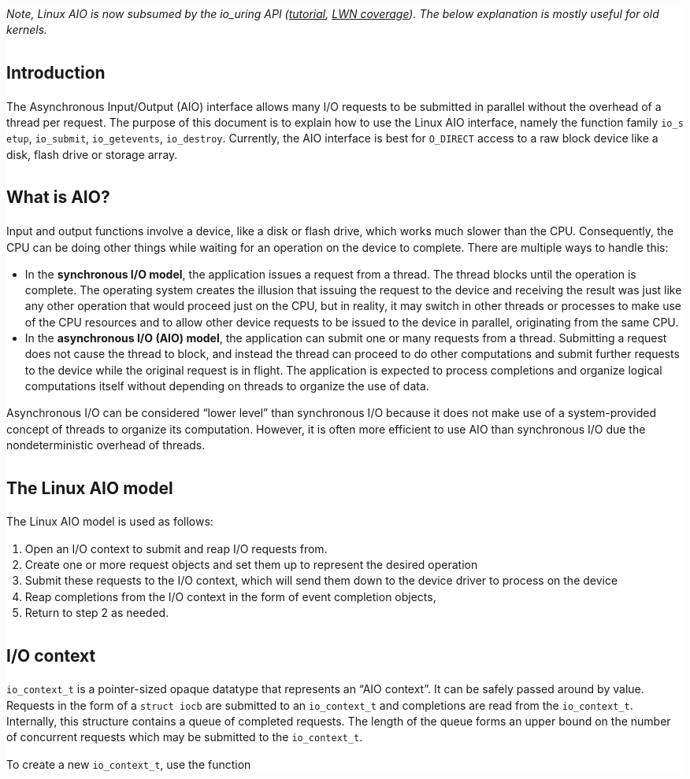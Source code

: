 *Note, Linux AIO is now subsumed by the io_uring API ([tutorial](https://blogs.oracle.com/linux/an-introduction-to-the-io_uring-asynchronous-io-framework), [LWN coverage](https://lwn.net/Articles/810414/)). The below explanation is mostly useful for old kernels.*

## Introduction
The Asynchronous Input/Output (AIO) interface allows many I/O requests to be submitted in parallel without the overhead of a thread per request. The purpose of this document is to explain how to use the Linux AIO interface, namely the function family `io_setup`, `io_submit`, `io_getevents`, `io_destroy`. Currently, the AIO interface is best for `O_DIRECT` access to a raw block device like a disk, flash drive or storage array.

## What is AIO?
Input and output functions involve a device, like a disk or flash drive, which works much slower than the CPU. Consequently, the CPU can be doing other things while waiting for an operation on the device to complete. There are multiple ways to handle this:

- In the **synchronous I/O model**, the application issues a request from a thread. The thread blocks until the operation is complete. The operating system creates the illusion that issuing the request to the device and receiving the result was just like any other operation that would proceed just on the CPU, but in reality, it may switch in other threads or processes to make use of the CPU resources and to allow other device requests to be issued to the device in parallel, originating from the same CPU.
- In the **asynchronous I/O (AIO) model**, the application can submit one or many requests from a thread. Submitting a request does not cause the thread to block, and instead the thread can proceed to do other computations and submit further requests to the device while the original request is in flight. The application is expected to process completions and organize logical computations itself without depending on threads to organize the use of data.

Asynchronous I/O can be considered “lower level” than synchronous I/O because it does not make use of a system-provided concept of threads to organize its computation. However, it is often more efficient to use AIO than synchronous I/O due the nondeterministic overhead of threads.

## The Linux AIO model
The Linux AIO model is used as follows:

1. Open an I/O context to submit and reap I/O requests from.
1. Create one or more request objects and set them up to represent the desired operation
1. Submit these requests to the I/O context, which will send them down to the device driver to process on the device
1. Reap completions from the I/O context in the form of event completion objects,
1. Return to step 2 as needed.

## I/O context
`io_context_t` is a pointer-sized opaque datatype that represents an “AIO context”. It can be safely passed around by value. Requests in the form of a `struct iocb` are submitted to an `io_context_t` and completions are read from the `io_context_t`. Internally, this structure contains a queue of completed requests. The length of the queue forms an upper bound on the number of concurrent requests which may be submitted to the `io_context_t`.

To create a new `io_context_t`, use the function
